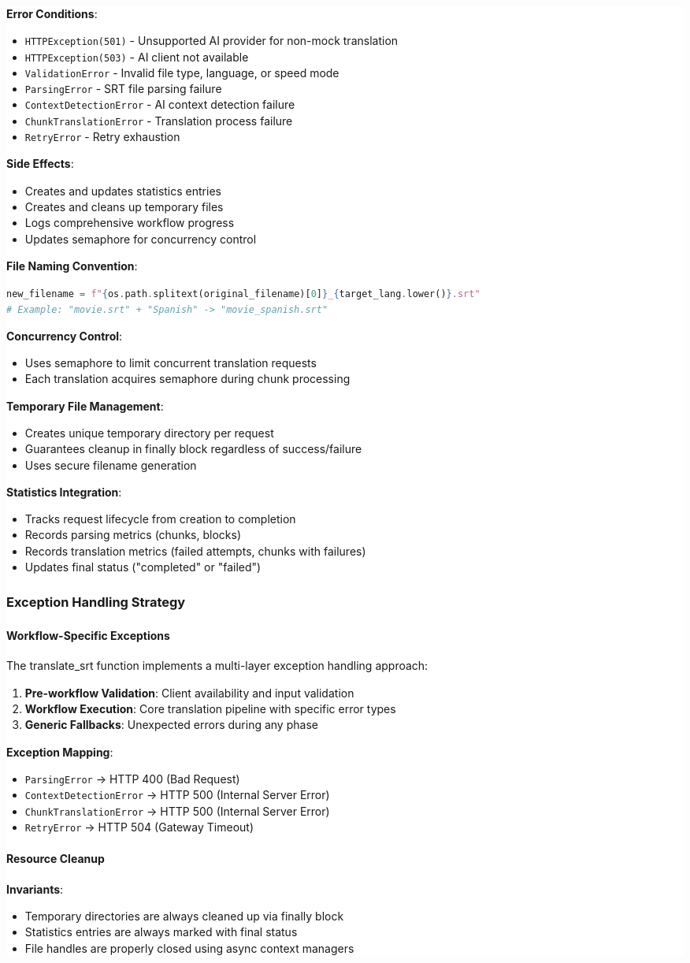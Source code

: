 **Error Conditions**:
- `HTTPException(501)` - Unsupported AI provider for non-mock translation
- `HTTPException(503)` - AI client not available
- `ValidationError` - Invalid file type, language, or speed mode
- `ParsingError` - SRT file parsing failure
- `ContextDetectionError` - AI context detection failure
- `ChunkTranslationError` - Translation process failure
- `RetryError` - Retry exhaustion

**Side Effects**:
- Creates and updates statistics entries
- Creates and cleans up temporary files
- Logs comprehensive workflow progress
- Updates semaphore for concurrency control

**File Naming Convention**:
```python
new_filename = f"{os.path.splitext(original_filename)[0]}_{target_lang.lower()}.srt"
# Example: "movie.srt" + "Spanish" -> "movie_spanish.srt"
```

**Concurrency Control**:
- Uses semaphore to limit concurrent translation requests
- Each translation acquires semaphore during chunk processing

**Temporary File Management**:
- Creates unique temporary directory per request
- Guarantees cleanup in finally block regardless of success/failure
- Uses secure filename generation

**Statistics Integration**:
- Tracks request lifecycle from creation to completion
- Records parsing metrics (chunks, blocks)
- Records translation metrics (failed attempts, chunks with failures)
- Updates final status ("completed" or "failed")

### Exception Handling Strategy

#### Workflow-Specific Exceptions
The translate_srt function implements a multi-layer exception handling approach:

1. **Pre-workflow Validation**: Client availability and input validation
2. **Workflow Execution**: Core translation pipeline with specific error types
3. **Generic Fallbacks**: Unexpected errors during any phase

**Exception Mapping**:
- `ParsingError` → HTTP 400 (Bad Request)
- `ContextDetectionError` → HTTP 500 (Internal Server Error)
- `ChunkTranslationError` → HTTP 500 (Internal Server Error)  
- `RetryError` → HTTP 504 (Gateway Timeout)

#### Resource Cleanup
**Invariants**:
- Temporary directories are always cleaned up via finally block
- Statistics entries are always marked with final status
- File handles are properly closed using async context managers
